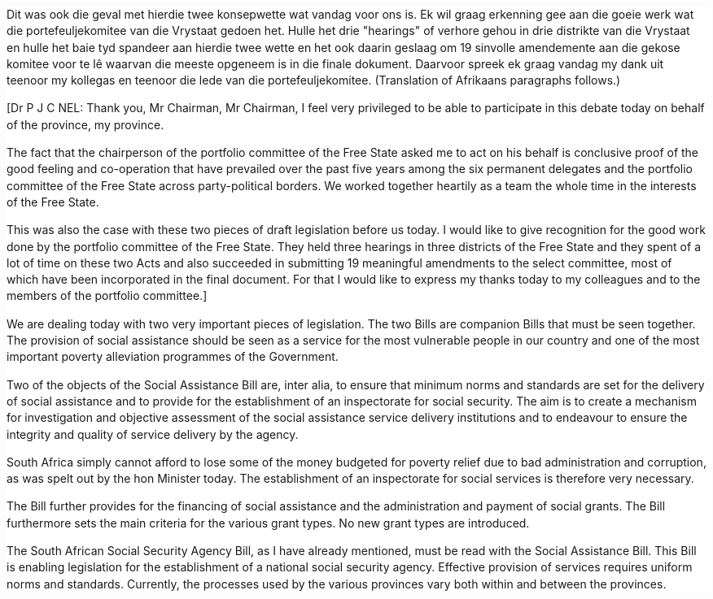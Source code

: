 Dit was ook die geval met hierdie twee konsepwette wat vandag voor  ons  is.
Ek wil graag erkenning gee aan die goeie  werk  wat  die  portefeuljekomitee
van die Vrystaat gedoen het. Hulle het drie "hearings" of verhore  gehou  in
drie distrikte van die Vrystaat en hulle het baie tyd spandeer  aan  hierdie
twee wette en het ook daarin geslaag om  19  sinvolle  amendemente  aan  die
gekose komitee voor te lê waarvan die  meeste  opgeneem  is  in  die  finale
dokument. Daarvoor spreek ek graag vandag my dank uit  teenoor  my  kollegas
en teenoor die lede van die portefeuljekomitee.  (Translation  of  Afrikaans
paragraphs follows.)

[Dr P J C NEL: Thank you, Mr Chairman, Mr Chairman, I feel  very  privileged
to be able to participate in this debate today on behalf  of  the  province,
my province.

The fact that the chairperson of the portfolio committee of the  Free  State
asked me to act on his behalf is conclusive proof of the  good  feeling  and
co-operation that have prevailed over the past  five  years  among  the  six
permanent delegates and the portfolio committee of  the  Free  State  across
party-political borders. We worked together heartily as  a  team  the  whole
time in the interests of the Free State.

This was also the case with these two pieces of draft legislation before  us
today. I would like to give recognition  for  the  good  work  done  by  the
portfolio committee of the Free State. They held  three  hearings  in  three
districts of the Free State and they spent of a lot of  time  on  these  two
Acts and also succeeded  in  submitting  19  meaningful  amendments  to  the
select committee,  most  of  which  have  been  incorporated  in  the  final
document. For that I would like to express my thanks today to my  colleagues
and to the members of the portfolio committee.]

We are dealing today with two very important pieces of legislation. The  two
Bills are companion Bills that must  be  seen  together.  The  provision  of
social assistance should be seen  as  a  service  for  the  most  vulnerable
people in our country and one of  the  most  important  poverty  alleviation
programmes of the Government.

Two of the objects of the Social Assistance Bill are, inter alia, to  ensure
that minimum norms  and  standards  are  set  for  the  delivery  of  social
assistance and to provide for  the  establishment  of  an  inspectorate  for
social security. The aim is to create  a  mechanism  for  investigation  and
objective assessment of the social assistance service delivery  institutions
and to endeavour to ensure the integrity and quality of service delivery  by
the agency.

South Africa simply cannot afford to lose some of  the  money  budgeted  for
poverty relief due to bad administration and corruption, as  was  spelt  out
by the hon Minister today. The establishment of an inspectorate  for  social
services is therefore very necessary.

The Bill further provides for the financing of  social  assistance  and  the
administration and payment of social grants. The Bill furthermore  sets  the
main  criteria  for  the  various  grant  types.  No  new  grant  types  are
introduced.

The South African Social Security Agency Bill, as I have already  mentioned,
must be read  with  the  Social  Assistance  Bill.  This  Bill  is  enabling
legislation for the establishment of  a  national  social  security  agency.
Effective provision  of  services  requires  uniform  norms  and  standards.
Currently, the processes used by the various provinces vary both within  and
between the provinces.
